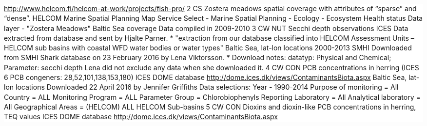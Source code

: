 <tr class="odd">
<td align="left"></td>
<td align="left"></td>
<td align="left"></td>
<td align="left"><a href="http://www.helcom.fi/helcom-at-work/projects/fish-pro/" class="uri">http://www.helcom.fi/helcom-at-work/projects/fish-pro/</a></td>
<td align="left"></td>
<td align="left"></td>
</tr>
<tr class="even">
<td align="left">2</td>
<td align="left">CS</td>
<td align="left">Zostera meadows spatial coverage with attributes of “sparse” and “dense”.</td>
<td align="left">HELCOM Marine Spatial Planning Map Service Select - Marine Spatial Planning - Ecology - Ecosystem Health status Data layer - &quot;Zostera Meadows&quot;</td>
<td align="left">Baltic Sea coverage</td>
<td align="left">Data compiled in 2009-2010</td>
</tr>
<tr class="odd">
<td align="left">3</td>
<td align="left">CW NUT</td>
<td align="left">Secchi depth observations</td>
<td align="left">ICES Data extracted from database and sent by Hjalte Parner. * &quot;extraction from our database classified into HELCOM Assessment Units – HELCOM sub basins with coastal WFD water bodies or water types&quot;</td>
<td align="left">Baltic Sea, lat-lon locations</td>
<td align="left">2000-2013</td>
</tr>
<tr class="even">
<td align="left"></td>
<td align="left"></td>
<td align="left"></td>
<td align="left">SMHI Downloaded from SMHI Shark database on 23 February 2016 by Lena Viktorsson. * Download notes: datatyp: Physical and Chemical; Parameter: secchi depth Lena did not exclude any data when she downloaded it.</td>
<td align="left"></td>
<td align="left"></td>
</tr>
<tr class="odd">
<td align="left">4</td>
<td align="left">CW CON</td>
<td align="left">PCB concentrations in herring (ICES 6 PCB congeners: 28,52,101,138,153,180)</td>
<td align="left">ICES DOME database <a href="http://dome.ices.dk/views/ContaminantsBiota.aspx" class="uri">http://dome.ices.dk/views/ContaminantsBiota.aspx</a></td>
<td align="left">Baltic Sea, lat-lon locations</td>
<td align="left"></td>
</tr>
<tr class="even">
<td align="left"></td>
<td align="left"></td>
<td align="left"></td>
<td align="left">Downloaded 22 April 2016 by Jennifer Griffiths Data selections: Year - 1990-2014 Purpose of monitoring = All Country = ALL Monitoring Program = ALL Parameter Group = Chlorobiophenyls Reporting Laboratory = All Analytical laboratory = All Geographical Areas = (HELCOM) ALL HELCOM Sub-basins</td>
<td align="left"></td>
<td align="left"></td>
</tr>
<tr class="odd">
<td align="left">5</td>
<td align="left">CW CON</td>
<td align="left">Dioxins and dioxin-like PCB concentrations in herring, TEQ values</td>
<td align="left">ICES DOME database <a href="http://dome.ices.dk/views/ContaminantsBiota.aspx" class="uri">http://dome.ices.dk/views/ContaminantsBiota.aspx</a></td>